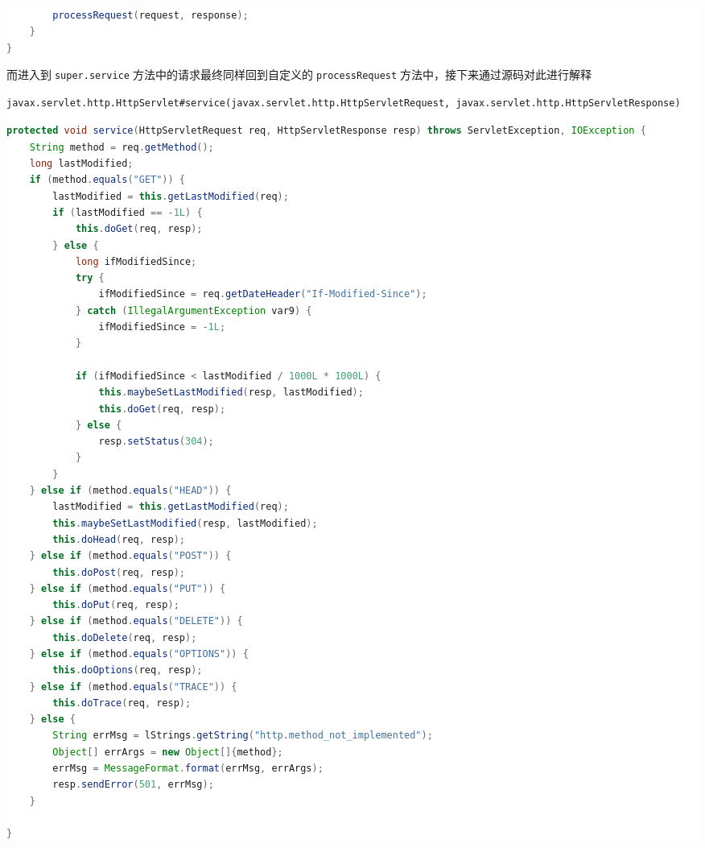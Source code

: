 ```java
        processRequest(request, response);
    }
}
```

而进入到 `super.service` 方法中的请求最终同样回到自定义的 `processRequest` 方法中，接下来通过源码对此进行解释

`javax.servlet.http.HttpServlet#service(javax.servlet.http.HttpServletRequest, javax.servlet.http.HttpServletResponse)`

```java
protected void service(HttpServletRequest req, HttpServletResponse resp) throws ServletException, IOException {
    String method = req.getMethod();
    long lastModified;
    if (method.equals("GET")) {
        lastModified = this.getLastModified(req);
        if (lastModified == -1L) {
            this.doGet(req, resp);
        } else {
            long ifModifiedSince;
            try {
                ifModifiedSince = req.getDateHeader("If-Modified-Since");
            } catch (IllegalArgumentException var9) {
                ifModifiedSince = -1L;
            }

            if (ifModifiedSince < lastModified / 1000L * 1000L) {
                this.maybeSetLastModified(resp, lastModified);
                this.doGet(req, resp);
            } else {
                resp.setStatus(304);
            }
        }
    } else if (method.equals("HEAD")) {
        lastModified = this.getLastModified(req);
        this.maybeSetLastModified(resp, lastModified);
        this.doHead(req, resp);
    } else if (method.equals("POST")) {
        this.doPost(req, resp);
    } else if (method.equals("PUT")) {
        this.doPut(req, resp);
    } else if (method.equals("DELETE")) {
        this.doDelete(req, resp);
    } else if (method.equals("OPTIONS")) {
        this.doOptions(req, resp);
    } else if (method.equals("TRACE")) {
        this.doTrace(req, resp);
    } else {
        String errMsg = lStrings.getString("http.method_not_implemented");
        Object[] errArgs = new Object[]{method};
        errMsg = MessageFormat.format(errMsg, errArgs);
        resp.sendError(501, errMsg);
    }

}
```
